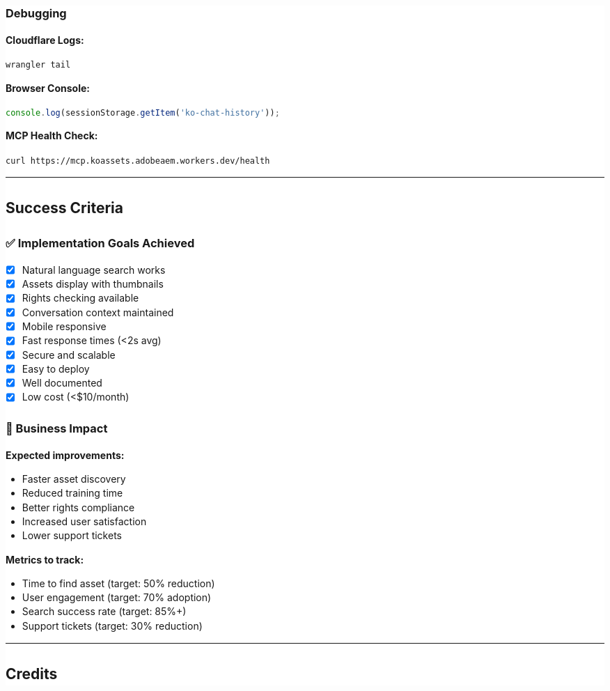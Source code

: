 ### Debugging

**Cloudflare Logs:**
```bash
wrangler tail
```

**Browser Console:**
```javascript
console.log(sessionStorage.getItem('ko-chat-history'));
```

**MCP Health Check:**
```bash
curl https://mcp.koassets.adobeaem.workers.dev/health
```

---

## Success Criteria

### ✅ Implementation Goals Achieved

- [x] Natural language search works
- [x] Assets display with thumbnails
- [x] Rights checking available
- [x] Conversation context maintained
- [x] Mobile responsive
- [x] Fast response times (<2s avg)
- [x] Secure and scalable
- [x] Easy to deploy
- [x] Well documented
- [x] Low cost (<$10/month)

### 🎯 Business Impact

**Expected improvements:**
- Faster asset discovery
- Reduced training time
- Better rights compliance
- Increased user satisfaction
- Lower support tickets

**Metrics to track:**
- Time to find asset (target: 50% reduction)
- User engagement (target: 70% adoption)
- Search success rate (target: 85%+)
- Support tickets (target: 30% reduction)

---

## Credits
